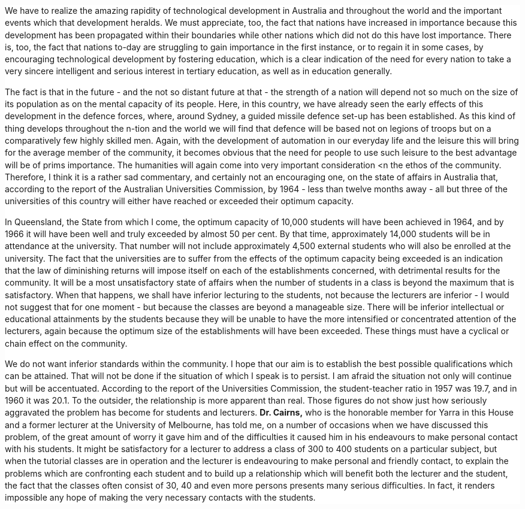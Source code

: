 We have to realize the amazing rapidity of technological development in Australia and throughout the world and the important events which that development heralds. We must appreciate, too, the fact that nations have increased in importance because this development has been propagated within their boundaries while other nations which did not do this have lost importance. There is, too, the fact that nations to-day are struggling to gain importance in the first instance, or to regain it in some cases, by encouraging technological development by fostering education, which is a clear indication of the need for every nation to take a very sincere intelligent and serious interest in tertiary education, as well as in education generally. 

The fact is that in the future - and the not so distant future at that - the strength of a nation will depend not so much on the size of its population as on the mental capacity of its people. Here, in this country, we have already seen the early effects of this development in the defence forces, where, around Sydney, a guided missile defence set-up has been established. As this kind of thing develops throughout the n-tion and the world we will find that defence will be based not on legions of troops but on a comparatively few highly skilled men. Again, with the development of automation in our everyday life and the leisure this will bring for the average member of the community, it becomes obvious that the need for people to use such leisure to the best advantage will be of prims importance. The humanities will again come into very important consideration &lt;n the ethos of the community. Therefore, I think it is a rather sad commentary, and certainly not an encouraging one, on the state of affairs in Australia that, according to the report of the Australian Universities Commission, by 1964  -  less than twelve months away - all but three of the universities of this country will either have reached or exceeded their optimum capacity. 

In Queensland, the State from which I come, the optimum capacity of 10,000 students will have been achieved in 1964, and by 1966 it will have been well and truly exceeded by almost 50 per cent. By that time, approximately 14,000 students will be in attendance at the university. That number will not include approximately 4,500 external students who will also be enrolled at the university. The fact that the universities are to suffer from the effects of the optimum capacity being exceeded is an indication that the law of diminishing returns will impose itself on each of the establishments concerned, with detrimental results for the community. It will be a most unsatisfactory state of affairs when the number of students in a class is beyond the maximum that is satisfactory. When that happens, we shall have inferior lecturing to the students, not because the lecturers are inferior - I would not suggest that for one moment - but because the classes are beyond a manageable size. There will be inferior intellectual or educational attainments by the students because they will be unable to have the more intensified or concentrated attention of the lecturers, again because the optimum size of the establishments will have been exceeded. These things must have a cyclical or chain effect on the community. 

We do not want inferior standards within the community. I hope that our aim is to establish the best possible qualifications which can be attained. That will not be done if the situation of which I speak is to persist. I am afraid the situation not only will continue but will be accentuated. According to the report of the Universities Commission, the student-teacher ratio in 1957 was 19.7, and in 1960 it was 20.1. To the outsider, the relationship is more apparent than real. Those figures do not show just how seriously aggravated the problem has become for students and lecturers.  **Dr. Cairns,**  who is the honorable member for Yarra in this House and a former lecturer at the University of Melbourne, has told me, on a number of occasions when we have discussed this problem, of the great amount of worry it gave him and of the difficulties it caused him in his endeavours to make personal contact with his students. It might be satisfactory for a lecturer to address a class of 300 to 400 students on a particular subject, but when the tutorial classes are in operation and the lecturer is endeavouring to make personal and friendly contact, to explain the problems which are confronting each student and to build up a relationship which will benefit both the lecturer and the student, the fact that the classes often consist of 30, 40 and even more persons presents many serious difficulties. In fact, it renders impossible any hope of making the very necessary contacts with the students. 
